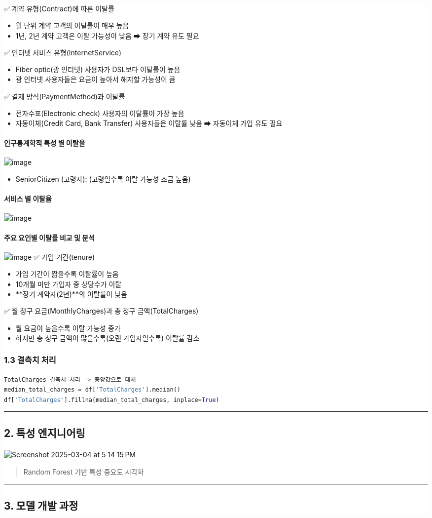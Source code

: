 ✅ 계약 유형(Contract)에 따른 이탈률
- 월 단위 계약 고객의 이탈률이 매우 높음
- 1년, 2년 계약 고객은 이탈 가능성이 낮음
➡ 장기 계약 유도 필요

✅ 인터넷 서비스 유형(InternetService)
- Fiber optic(광 인터넷) 사용자가 DSL보다 이탈률이 높음
- 광 인터넷 사용자들은 요금이 높아서 해지할 가능성이 큼

✅ 결제 방식(PaymentMethod)과 이탈률
- 전자수표(Electronic check) 사용자의 이탈률이 가장 높음
- 자동이체(Credit Card, Bank Transfer) 사용자들은 이탈률 낮음
➡ 자동이체 가입 유도 필요
#### 인구통계학적 특성 별 이탈율
![image](https://github.com/user-attachments/assets/f3702d32-cc05-49c1-b22d-ba7c9fa9b001)
- SeniorCitizen (고령자): (고령일수록 이탈 가능성 조금 높음)
#### 서비스 별 이탈율
![image](https://github.com/user-attachments/assets/b46f8c03-a29b-4ead-b4fd-15f8ee27f7b9)

#### 주요 요인별 이탈률 비교 및 분석
![image](https://github.com/user-attachments/assets/d65a54b5-efd6-4293-9c60-ef03c9ff2c32)
✅ 가입 기간(tenure)
- 가입 기간이 짧을수록 이탈률이 높음
- 10개월 미만 가입자 중 상당수가 이탈
- **장기 계약자(2년)**의 이탈률이 낮음

✅ 월 청구 요금(MonthlyCharges)과 총 청구 금액(TotalCharges)
- 월 요금이 높을수록 이탈 가능성 증가
- 하지만 총 청구 금액이 많을수록(오랜 가입자일수록) 이탈률 감소
### 1.3 결측치 처리

~~~python
TotalCharges 결측치 처리 -> 중앙값으로 대체
median_total_charges = df['TotalCharges'].median()
df['TotalCharges'].fillna(median_total_charges, inplace=True)
~~~


---

## 2. 특성 엔지니어링

<img width="1190" alt="Screenshot 2025-03-04 at 5 14 15 PM" src="https://github.com/user-attachments/assets/8cf5e836-2b0d-41ee-9169-33d17b943ffe" />

> Random Forest 기반 특성 중요도 시각화

---

## 3. 모델 개발 과정
